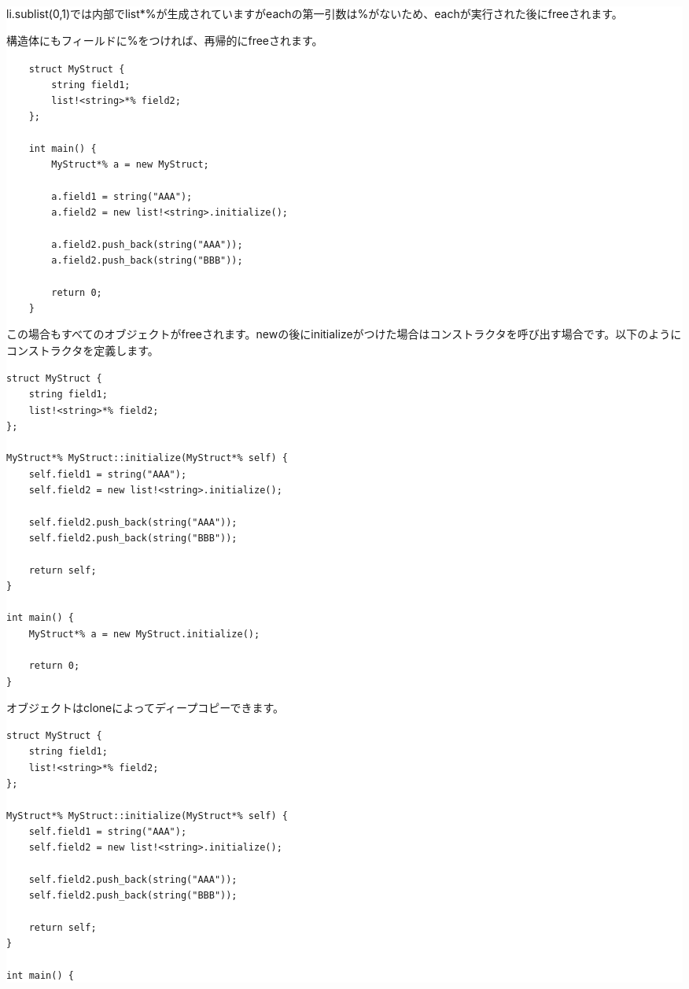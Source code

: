 li.sublist(0,1)では内部でlist<char>*%が生成されていますがeachの第一引数は%がないため、eachが実行された後にfreeされます。

構造体にもフィールドに%をつければ、再帰的にfreeされます。

```
    struct MyStruct {
        string field1;
        list!<string>*% field2;
    };

    int main() {
        MyStruct*% a = new MyStruct;

        a.field1 = string("AAA");
        a.field2 = new list!<string>.initialize();

        a.field2.push_back(string("AAA"));
        a.field2.push_back(string("BBB"));

        return 0;
    }
```

この場合もすべてのオブジェクトがfreeされます。newの後にinitializeがつけた場合はコンストラクタを呼び出す場合です。以下のようにコンストラクタを定義します。

```
struct MyStruct {
    string field1;
    list!<string>*% field2;
};

MyStruct*% MyStruct::initialize(MyStruct*% self) {
    self.field1 = string("AAA");
    self.field2 = new list!<string>.initialize();

    self.field2.push_back(string("AAA"));
    self.field2.push_back(string("BBB"));

    return self;
}

int main() {
    MyStruct*% a = new MyStruct.initialize();

    return 0;
}
```

オブジェクトはcloneによってディープコピーできます。

```
struct MyStruct {
    string field1;
    list!<string>*% field2;
};

MyStruct*% MyStruct::initialize(MyStruct*% self) {
    self.field1 = string("AAA");
    self.field2 = new list!<string>.initialize();

    self.field2.push_back(string("AAA"));
    self.field2.push_back(string("BBB"));

    return self;
}

int main() {
```